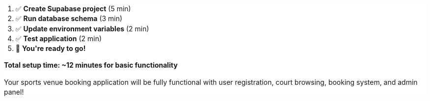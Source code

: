 1. ✅ **Create Supabase project** (5 min)
2. ✅ **Run database schema** (3 min)  
3. ✅ **Update environment variables** (2 min)
4. ✅ **Test application** (2 min)
5. 🎉 **You're ready to go!**

**Total setup time: ~12 minutes for basic functionality**

Your sports venue booking application will be fully functional with user registration, court browsing, booking system, and admin panel!
